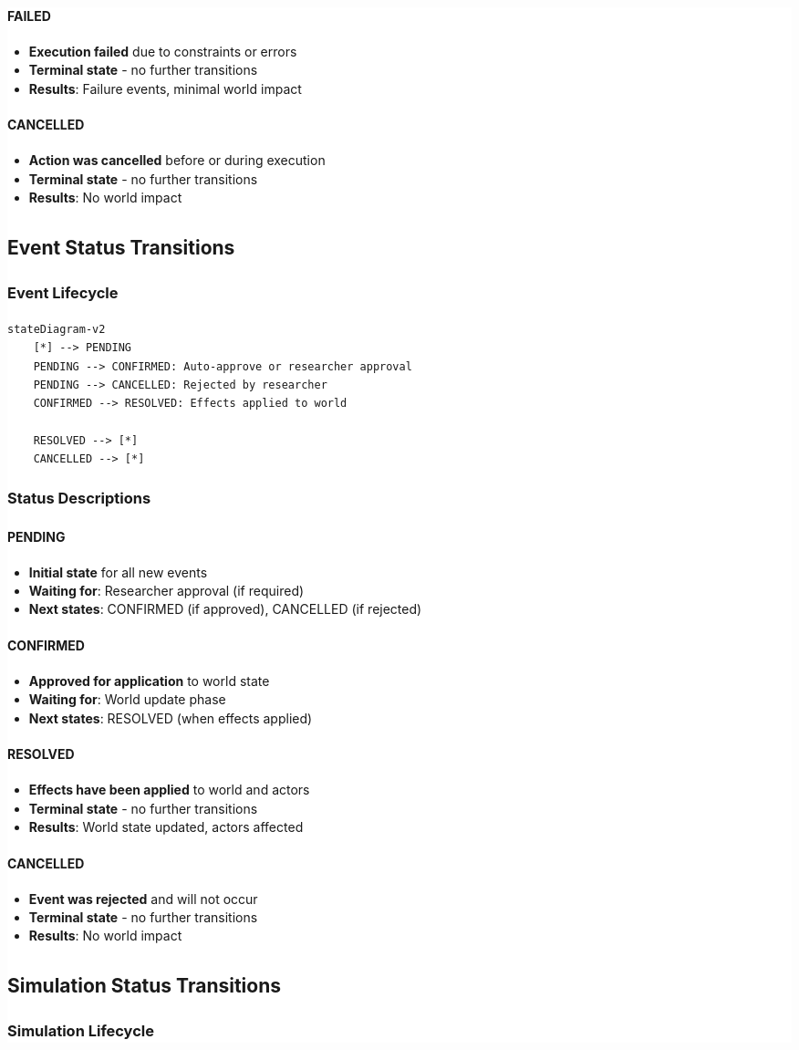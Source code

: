 #### FAILED
- **Execution failed** due to constraints or errors
- **Terminal state** - no further transitions
- **Results**: Failure events, minimal world impact

#### CANCELLED
- **Action was cancelled** before or during execution
- **Terminal state** - no further transitions
- **Results**: No world impact

## Event Status Transitions

### Event Lifecycle

```mermaid
stateDiagram-v2
    [*] --> PENDING
    PENDING --> CONFIRMED: Auto-approve or researcher approval
    PENDING --> CANCELLED: Rejected by researcher
    CONFIRMED --> RESOLVED: Effects applied to world
    
    RESOLVED --> [*]
    CANCELLED --> [*]
```

### Status Descriptions

#### PENDING
- **Initial state** for all new events
- **Waiting for**: Researcher approval (if required)
- **Next states**: CONFIRMED (if approved), CANCELLED (if rejected)

#### CONFIRMED
- **Approved for application** to world state
- **Waiting for**: World update phase
- **Next states**: RESOLVED (when effects applied)

#### RESOLVED
- **Effects have been applied** to world and actors
- **Terminal state** - no further transitions
- **Results**: World state updated, actors affected

#### CANCELLED
- **Event was rejected** and will not occur
- **Terminal state** - no further transitions
- **Results**: No world impact

## Simulation Status Transitions

### Simulation Lifecycle
